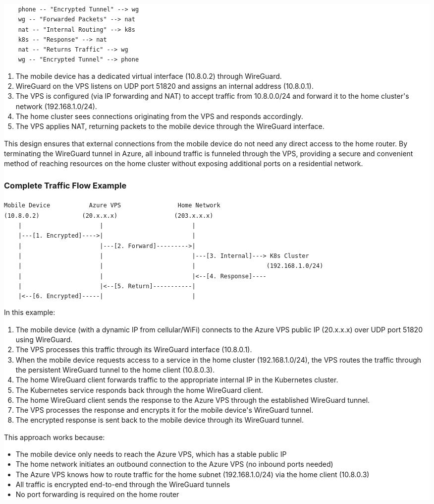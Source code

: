 ```mermaid
    phone -- "Encrypted Tunnel" --> wg
    wg -- "Forwarded Packets" --> nat
    nat -- "Internal Routing" --> k8s
    k8s -- "Response" --> nat
    nat -- "Returns Traffic" --> wg
    wg -- "Encrypted Tunnel" --> phone
```

1. The mobile device has a dedicated virtual interface (10.8.0.2) through WireGuard.  
2. WireGuard on the VPS listens on UDP port 51820 and assigns an internal address (10.8.0.1).  
3. The VPS is configured (via IP forwarding and NAT) to accept traffic from 10.8.0.0/24 and forward it to the home cluster's network (192.168.1.0/24).  
4. The home cluster sees connections originating from the VPS and responds accordingly.  
5. The VPS applies NAT, returning packets to the mobile device through the WireGuard interface.

This design ensures that external connections from the mobile device do not need any direct access to the home router. By terminating the WireGuard tunnel in Azure, all inbound traffic is funneled through the VPS, providing a secure and convenient method of reaching resources on the home cluster without exposing additional ports on a residential network.

### Complete Traffic Flow Example

```
Mobile Device           Azure VPS                Home Network
(10.8.0.2)            (20.x.x.x)                (203.x.x.x)
    |                      |                         |
    |---[1. Encrypted]---->|                         |
    |                      |---[2. Forward]--------->|
    |                      |                         |---[3. Internal]---> K8s Cluster
    |                      |                         |                    (192.168.1.0/24)
    |                      |                         |<--[4. Response]---- 
    |                      |<--[5. Return]-----------|
    |<--[6. Encrypted]-----|                         |
```

In this example:

1. The mobile device (with a dynamic IP from cellular/WiFi) connects to the Azure VPS public IP (20.x.x.x) over UDP port 51820 using WireGuard.
2. The VPS processes this traffic through its WireGuard interface (10.8.0.1).
3. When the mobile device requests access to a service in the home cluster (192.168.1.0/24), the VPS routes the traffic through the persistent WireGuard tunnel to the home client (10.8.0.3).
4. The home WireGuard client forwards traffic to the appropriate internal IP in the Kubernetes cluster.
5. The Kubernetes service responds back through the home WireGuard client.
6. The home WireGuard client sends the response to the Azure VPS through the established WireGuard tunnel.
7. The VPS processes the response and encrypts it for the mobile device's WireGuard tunnel.
8. The encrypted response is sent back to the mobile device through its WireGuard tunnel.

This approach works because:

- The mobile device only needs to reach the Azure VPS, which has a stable public IP
- The home network initiates an outbound connection to the Azure VPS (no inbound ports needed)
- The Azure VPS knows how to route traffic for the home subnet (192.168.1.0/24) via the home client (10.8.0.3)
- All traffic is encrypted end-to-end through the WireGuard tunnels
- No port forwarding is required on the home router
